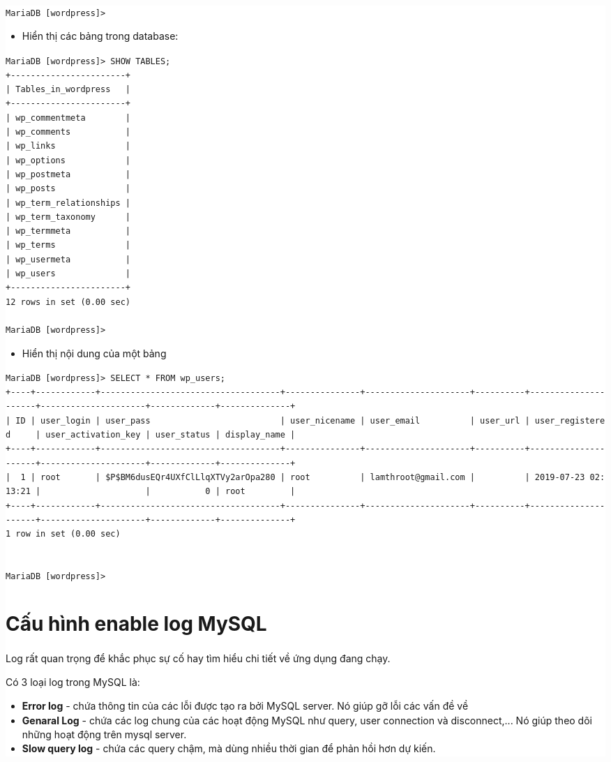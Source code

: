 ```
MariaDB [wordpress]>
```
- Hiển thị các bảng trong database:
```
MariaDB [wordpress]> SHOW TABLES;
+-----------------------+
| Tables_in_wordpress   |
+-----------------------+
| wp_commentmeta        |
| wp_comments           |
| wp_links              |
| wp_options            |
| wp_postmeta           |
| wp_posts              |
| wp_term_relationships |
| wp_term_taxonomy      |
| wp_termmeta           |
| wp_terms              |
| wp_usermeta           |
| wp_users              |
+-----------------------+
12 rows in set (0.00 sec)

MariaDB [wordpress]> 
```

- Hiển thị nội dung của một bảng
```
MariaDB [wordpress]> SELECT * FROM wp_users;
+----+------------+------------------------------------+---------------+---------------------+----------+---------------------+---------------------+-------------+--------------+
| ID | user_login | user_pass                          | user_nicename | user_email          | user_url | user_registered     | user_activation_key | user_status | display_name |
+----+------------+------------------------------------+---------------+---------------------+----------+---------------------+---------------------+-------------+--------------+
|  1 | root       | $P$BM6dusEQr4UXfClLlqXTVy2arOpa280 | root          | lamthroot@gmail.com |          | 2019-07-23 02:13:21 |                     |           0 | root         |
+----+------------+------------------------------------+---------------+---------------------+----------+---------------------+---------------------+-------------+--------------+
1 row in set (0.00 sec)


MariaDB [wordpress]> 
```


# Cấu hình enable log MySQL
Log rất quan trọng để khắc phục sự cố hay tìm hiểu chi tiết về ứng dụng đang chạy.

Có 3 loại log trong MySQL là:
- **Error log** - chứa thông tin của các lỗi được tạo ra bởi MySQL server. Nó giúp gỡ lỗi các vấn đề về 
- **Genaral Log** - chứa các log chung của các hoạt động MySQL như query, user connection và disconnect,... Nó giúp theo dõi những hoạt động trên mysql server.
- **Slow query log** - chứa các query chậm, mà dùng nhiều thời gian để phản hồi hơn dự kiến.
